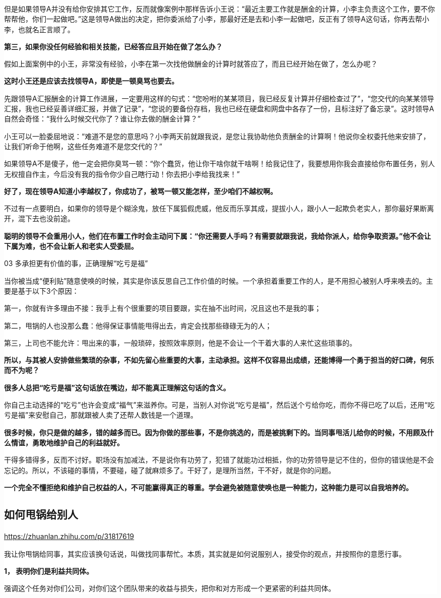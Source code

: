 但是如果领导A并没有给你安排其它工作，反而就像案例中那样告诉小王说：“最近主要工作就是酬金的计算，小李主负责这个工作，要不你帮帮他，你们一起做吧。”这是领导A做出的决定，把你委派给了小李，那最好还是去和小李一起做吧，反正有了领导A这句话，你再去帮小李，也就名正言顺了。



**第三，如果你没任何经验和相关技能，已经答应且开始在做了怎么办？**

假如上面案例中的小王，非常没有经验，小李在第一次找他做酬金的计算时就答应了，而且已经开始在做了，怎么办呢？

**这时小王还是应该去找领导A，即使是一顿臭骂也要去。**

先跟领导A汇报酬金的计算工作进展，一定要用这样的句式：“您吩咐的某某项目，我已经反复计算并仔细检查过了”，“您交代的向某某领导汇报，我也已经妥善详细汇报，并做了记录”，“您说的要备份存档，我也已经在硬盘和网盘中各存了一份，且标注好了备忘录”。这时领导A自然会奇怪：“我什么时候交代你了？谁让你去做的酬金计算？”

小王可以一脸委屈地说：“难道不是您的意思吗？小李两天前就跟我说，是您让我协助他负责酬金的计算啊！他说你全权委托他来安排了，让我们听命于他啊，这些任务难道不是您交代的？”

如果领导A不是傻子，他一定会把你臭骂一顿：“你个蠢货，他让你干啥你就干啥啊！给我记住了，我要想用你我会直接给你布置任务，别人无权擅自作主，今后没有我的指令你少自己瞎行动！你去把小李给我找来！”



**好了，现在领导A知道小李越权了，你成功了，被骂一顿又能怎样，至少咱们不越权啊。**

不过有一点要明白，如果你的领导是个糊涂鬼，放任下属狐假虎威，他反而乐享其成，提拔小人，跟小人一起欺负老实人，那你最好果断离开，混下去也没前途。

**聪明的领导不会重用小人，他们在布置工作时会主动问下属：“你还需要人手吗？有需要就跟我说，我给你派人，给你争取资源。”他不会让下属为难，也不会让新人和老实人受委屈。**



 03 多承担更有价值的事，正确理解“吃亏是福”

当你被当成“便利贴”随意使唤的时候，其实是你该反思自己工作价值的时候。一个承担着重要工作的人，是不用担心被别人呼来唤去的。主要是基于以下3个原因：

第一，你就有许多理由不接：我手上有个很重要的项目要跟，实在抽不出时间，况且这也不是我的事；

第二，甩锅的人也没那么蠢：他得保证事情能甩得出去，肯定会找那些碌碌无为的人；

第三，上司也不能允许：甩出来的事，一般琐碎，按照效率原则，他是不会让一个干着大事的人来忙这些琐事的。

**所以，与其被人安排做些繁琐的杂事，不如先留心些重要的大事，主动承担。这样不仅容易出成绩，还能博得一个勇于担当的好口碑，何乐而不为呢？**



**很多人总把“吃亏是福”这句话放在嘴边，却不能真正理解这句话的含义。**

你自己主动选择的“吃亏”也许会变成“福气”来滋养你。可是，当别人对你说“吃亏是福”，然后送个亏给你吃，而你不得已吃了以后，还用“吃亏是福”来安慰自己，那就跟被人卖了还帮人数钱是一个道理。

**很多时候，你只是做的越多，错的越多而已。因为你做的那些事，不是你挑选的，而是被挑剩下的。当同事甩活儿给你的时候，不用顾及什么情谊，勇敢地维护自己的利益就好。**

干得多错得多，反而不讨好。职场没有加减法，不是说你有功劳了，犯错了就能功过相抵，你的功劳领导是记不住的，但你的错误他是不会忘记的。所以，不该碰的事情，不要碰，碰了就麻烦多了。干好了，是理所当然，干不好，就是你的问题。

**一个完全不懂拒绝和维护自己权益的人，不可能赢得真正的尊重。学会避免被随意使唤也是一种能力，这种能力是可以自我培养的。**

## 如何甩锅给别人

https://zhuanlan.zhihu.com/p/31817619



我让你甩锅给同事，其实应该换句话说，叫做找同事帮忙。本质，其实就是如何说服别人，接受你的观点，并按照你的意愿行事。

**1， 表明你们是利益共同体。**



强调这个任务对你们公司，对你们这个团队带来的收益与损失，把你和对方形成一个更紧密的利益共同体。
